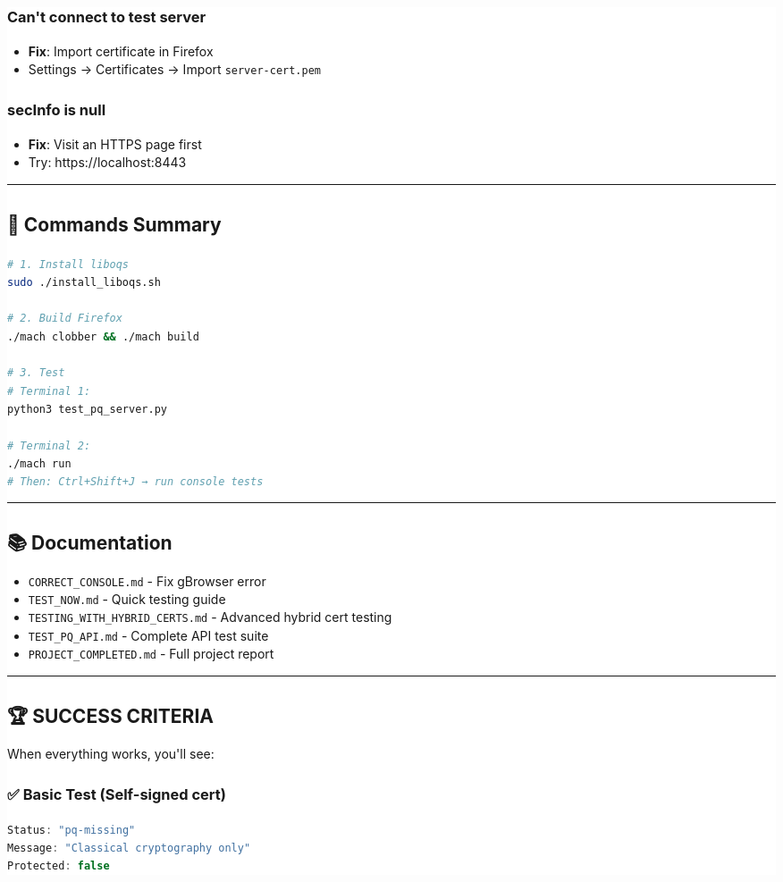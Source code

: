 ### Can't connect to test server
- **Fix**: Import certificate in Firefox
- Settings → Certificates → Import `server-cert.pem`

### secInfo is null
- **Fix**: Visit an HTTPS page first
- Try: https://localhost:8443

---

## 🚀 **Commands Summary**

```bash
# 1. Install liboqs
sudo ./install_liboqs.sh

# 2. Build Firefox
./mach clobber && ./mach build

# 3. Test
# Terminal 1:
python3 test_pq_server.py

# Terminal 2:
./mach run
# Then: Ctrl+Shift+J → run console tests
```

---

## 📚 **Documentation**

- `CORRECT_CONSOLE.md` - Fix gBrowser error
- `TEST_NOW.md` - Quick testing guide
- `TESTING_WITH_HYBRID_CERTS.md` - Advanced hybrid cert testing
- `TEST_PQ_API.md` - Complete API test suite
- `PROJECT_COMPLETED.md` - Full project report

---

## 🏆 **SUCCESS CRITERIA**

When everything works, you'll see:

### ✅ Basic Test (Self-signed cert)
```javascript
Status: "pq-missing"
Message: "Classical cryptography only"
Protected: false
```

